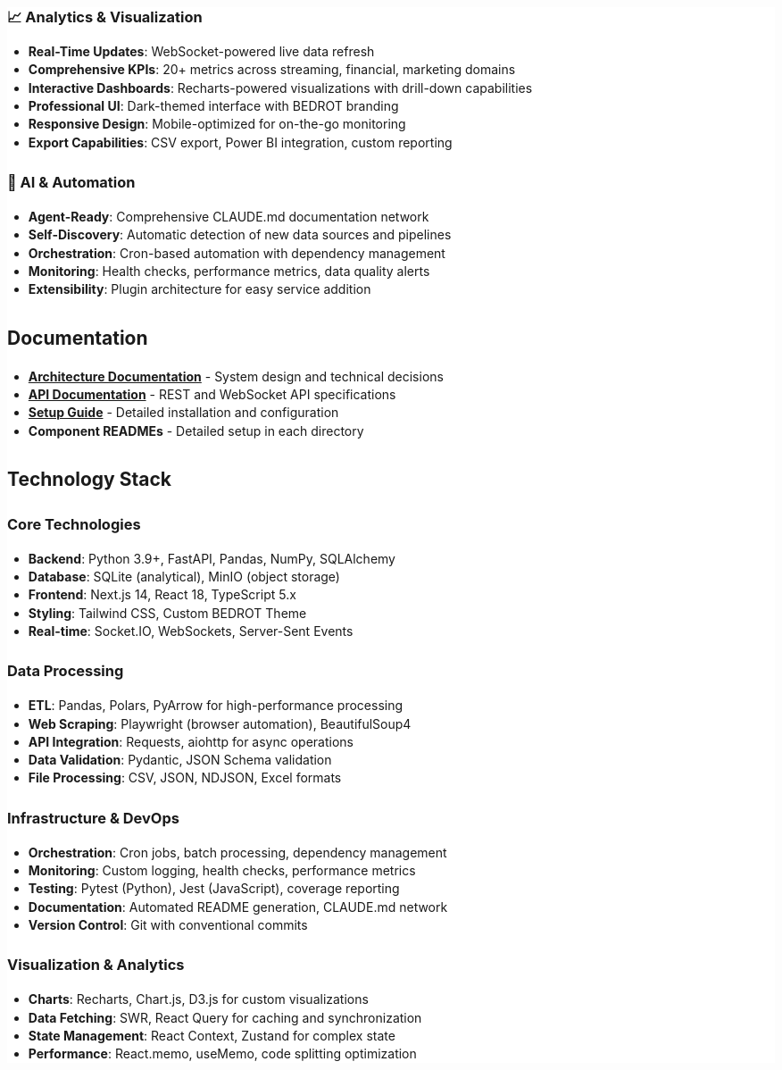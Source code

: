 ### 📈 Analytics & Visualization
- **Real-Time Updates**: WebSocket-powered live data refresh
- **Comprehensive KPIs**: 20+ metrics across streaming, financial, marketing domains
- **Interactive Dashboards**: Recharts-powered visualizations with drill-down capabilities
- **Professional UI**: Dark-themed interface with BEDROT branding
- **Responsive Design**: Mobile-optimized for on-the-go monitoring
- **Export Capabilities**: CSV export, Power BI integration, custom reporting

### 🤖 AI & Automation
- **Agent-Ready**: Comprehensive CLAUDE.md documentation network
- **Self-Discovery**: Automatic detection of new data sources and pipelines
- **Orchestration**: Cron-based automation with dependency management
- **Monitoring**: Health checks, performance metrics, data quality alerts
- **Extensibility**: Plugin architecture for easy service addition

## Documentation

- **[Architecture Documentation](docs/architecture.md)** - System design and technical decisions
- **[API Documentation](docs/api.md)** - REST and WebSocket API specifications
- **[Setup Guide](docs/setup.md)** - Detailed installation and configuration
- **Component READMEs** - Detailed setup in each directory

## Technology Stack

### Core Technologies
- **Backend**: Python 3.9+, FastAPI, Pandas, NumPy, SQLAlchemy
- **Database**: SQLite (analytical), MinIO (object storage)
- **Frontend**: Next.js 14, React 18, TypeScript 5.x
- **Styling**: Tailwind CSS, Custom BEDROT Theme
- **Real-time**: Socket.IO, WebSockets, Server-Sent Events

### Data Processing
- **ETL**: Pandas, Polars, PyArrow for high-performance processing
- **Web Scraping**: Playwright (browser automation), BeautifulSoup4
- **API Integration**: Requests, aiohttp for async operations
- **Data Validation**: Pydantic, JSON Schema validation
- **File Processing**: CSV, JSON, NDJSON, Excel formats

### Infrastructure & DevOps
- **Orchestration**: Cron jobs, batch processing, dependency management
- **Monitoring**: Custom logging, health checks, performance metrics
- **Testing**: Pytest (Python), Jest (JavaScript), coverage reporting
- **Documentation**: Automated README generation, CLAUDE.md network
- **Version Control**: Git with conventional commits

### Visualization & Analytics
- **Charts**: Recharts, Chart.js, D3.js for custom visualizations
- **Data Fetching**: SWR, React Query for caching and synchronization
- **State Management**: React Context, Zustand for complex state
- **Performance**: React.memo, useMemo, code splitting optimization
